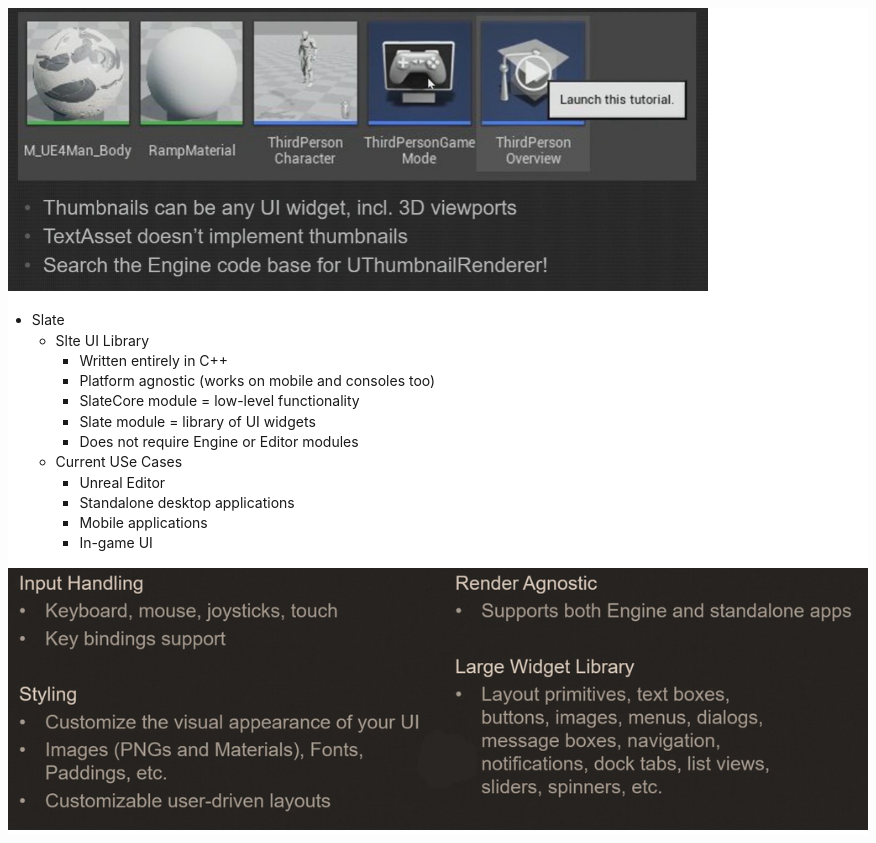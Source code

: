 <img src="../_images/artistic/engine_asset_thumbnails.jpg" width="700">
</div>

* Slate
  * Slte UI Library
    * Written entirely in C++
    * Platform agnostic (works on mobile and consoles too)
    * SlateCore module = low-level functionality
    * Slate module = library of UI widgets
    * Does not require Engine or Editor modules
  * Current USe Cases
    * Unreal Editor
    * Standalone desktop applications
    * Mobile applications
    * In-game UI

<div align=center>
<img src="../_images/artistic/engine_slate.jpg" width="900">
</div>

<div align=center>
